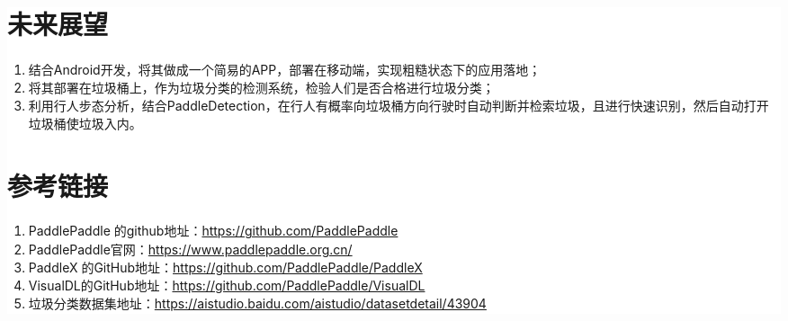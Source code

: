 
# 未来展望

 1. 结合Android开发，将其做成一个简易的APP，部署在移动端，实现粗糙状态下的应用落地；
 2. 将其部署在垃圾桶上，作为垃圾分类的检测系统，检验人们是否合格进行垃圾分类；
 3. 利用行人步态分析，结合PaddleDetection，在行人有概率向垃圾桶方向行驶时自动判断并检索垃圾，且进行快速识别，然后自动打开垃圾桶使垃圾入内。

# 参考链接

 1. PaddlePaddle 的github地址：https://github.com/PaddlePaddle
 2. PaddlePaddle官网：https://www.paddlepaddle.org.cn/
 3. PaddleX 的GitHub地址：https://github.com/PaddlePaddle/PaddleX
 4. VisualDL的GitHub地址：https://github.com/PaddlePaddle/VisualDL
 5. 垃圾分类数据集地址：https://aistudio.baidu.com/aistudio/datasetdetail/43904

